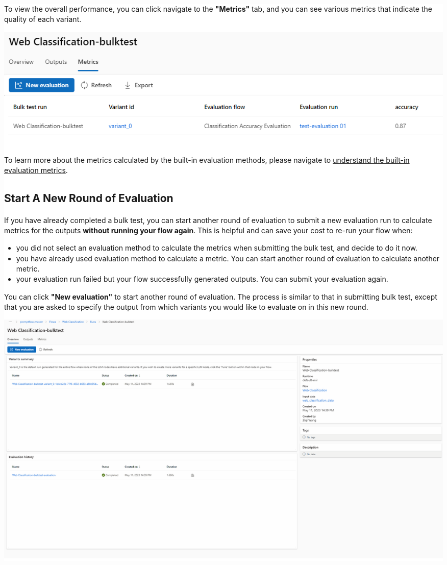 To view the overall performance, you can click navigate to the **"Metrics"** tab, and you can see various metrics that indicate the quality of each variant.

![Check the overall performance in the metrics tab](../media/how-to-bulk-test-evaluate-flow/bulk-test-detail-metrics.png)

To learn more about the metrics calculated by the built-in evaluation methods, please navigate to [understand the built-in evaluation metrics](#understand-the-built-in-evaluation-metrics).

## Start A New Round of Evaluation

If you have already completed a bulk test, you can start another round of evaluation to submit a new evaluation run to calculate metrics for the outputs **without running your flow again**. This is helpful and can save your cost to re-run your flow when:

- you did not select an evaluation method to calculate the metrics when submitting the bulk test, and decide to do it now.
- you have already used evaluation method to calculate a metric. You can start another round of evaluation to calculate another metric.
- your evaluation run failed but your flow successfully generated outputs. You can submit your evaluation again.

You can click  **"New evaluation"**  to start another round of evaluation. The process is similar to that in submitting bulk test, except that you are asked to specify the output from which variants you would like to evaluate on in this new round.

![Start a new round of evaluation](../media/how-to-bulk-test-evaluate-flow/new-evaluation.gif)
